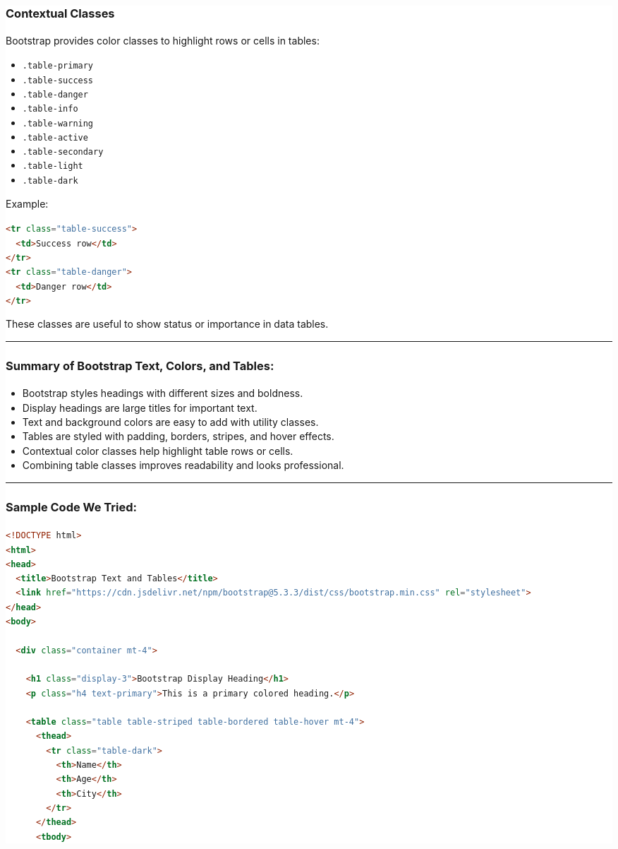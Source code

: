 
### Contextual Classes

Bootstrap provides color classes to highlight rows or cells in tables:

* `.table-primary`
* `.table-success`
* `.table-danger`
* `.table-info`
* `.table-warning`
* `.table-active`
* `.table-secondary`
* `.table-light`
* `.table-dark`

Example:

```html
<tr class="table-success">
  <td>Success row</td>
</tr>
<tr class="table-danger">
  <td>Danger row</td>
</tr>
```

These classes are useful to show status or importance in data tables.

---

### Summary of Bootstrap Text, Colors, and Tables:

* Bootstrap styles headings with different sizes and boldness.
* Display headings are large titles for important text.
* Text and background colors are easy to add with utility classes.
* Tables are styled with padding, borders, stripes, and hover effects.
* Contextual color classes help highlight table rows or cells.
* Combining table classes improves readability and looks professional.

---

### Sample Code We Tried:

```html
<!DOCTYPE html>
<html>
<head>
  <title>Bootstrap Text and Tables</title>
  <link href="https://cdn.jsdelivr.net/npm/bootstrap@5.3.3/dist/css/bootstrap.min.css" rel="stylesheet">
</head>
<body>

  <div class="container mt-4">

    <h1 class="display-3">Bootstrap Display Heading</h1>
    <p class="h4 text-primary">This is a primary colored heading.</p>

    <table class="table table-striped table-bordered table-hover mt-4">
      <thead>
        <tr class="table-dark">
          <th>Name</th>
          <th>Age</th>
          <th>City</th>
        </tr>
      </thead>
      <tbody>
```